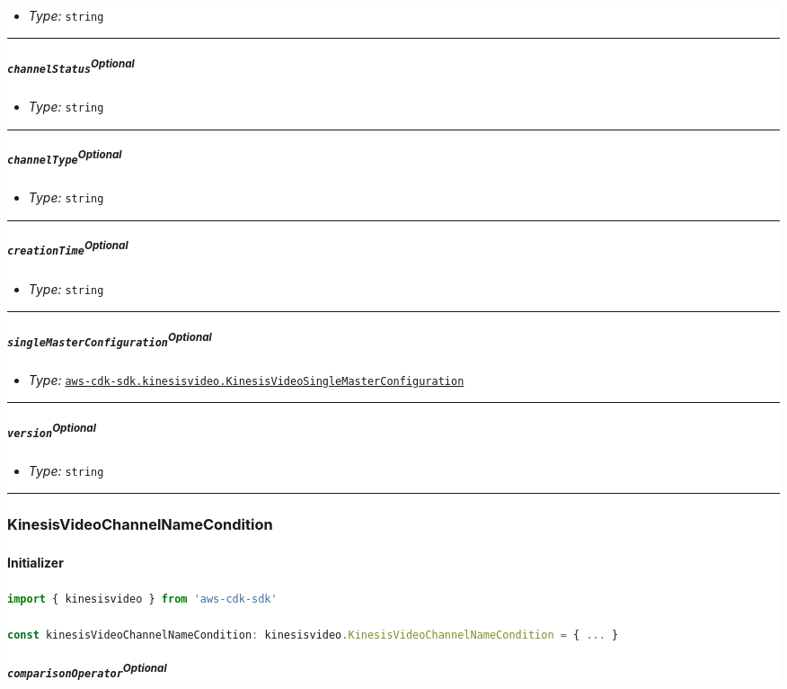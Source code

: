 - *Type:* `string`

---

##### `channelStatus`<sup>Optional</sup> <a name="aws-cdk-sdk.kinesisvideo.KinesisVideoChannelInfo.property.channelStatus"></a>

- *Type:* `string`

---

##### `channelType`<sup>Optional</sup> <a name="aws-cdk-sdk.kinesisvideo.KinesisVideoChannelInfo.property.channelType"></a>

- *Type:* `string`

---

##### `creationTime`<sup>Optional</sup> <a name="aws-cdk-sdk.kinesisvideo.KinesisVideoChannelInfo.property.creationTime"></a>

- *Type:* `string`

---

##### `singleMasterConfiguration`<sup>Optional</sup> <a name="aws-cdk-sdk.kinesisvideo.KinesisVideoChannelInfo.property.singleMasterConfiguration"></a>

- *Type:* [`aws-cdk-sdk.kinesisvideo.KinesisVideoSingleMasterConfiguration`](#aws-cdk-sdk.kinesisvideo.KinesisVideoSingleMasterConfiguration)

---

##### `version`<sup>Optional</sup> <a name="aws-cdk-sdk.kinesisvideo.KinesisVideoChannelInfo.property.version"></a>

- *Type:* `string`

---

### KinesisVideoChannelNameCondition <a name="aws-cdk-sdk.kinesisvideo.KinesisVideoChannelNameCondition"></a>

#### Initializer <a name="[object Object].Initializer"></a>

```typescript
import { kinesisvideo } from 'aws-cdk-sdk'

const kinesisVideoChannelNameCondition: kinesisvideo.KinesisVideoChannelNameCondition = { ... }
```

##### `comparisonOperator`<sup>Optional</sup> <a name="aws-cdk-sdk.kinesisvideo.KinesisVideoChannelNameCondition.property.comparisonOperator"></a>
